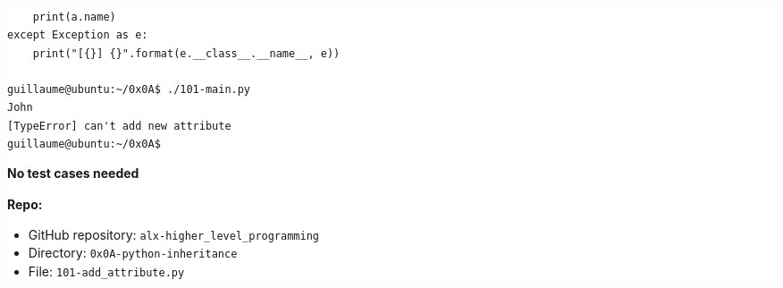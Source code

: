 ```
    print(a.name)
except Exception as e:
    print("[{}] {}".format(e.__class__.__name__, e))

guillaume@ubuntu:~/0x0A$ ./101-main.py
John
[TypeError] can't add new attribute
guillaume@ubuntu:~/0x0A$

```

**No test cases needed**

**Repo:**

-   GitHub repository: `alx-higher_level_programming`
-   Directory: `0x0A-python-inheritance`
-   File: `101-add_attribute.py`